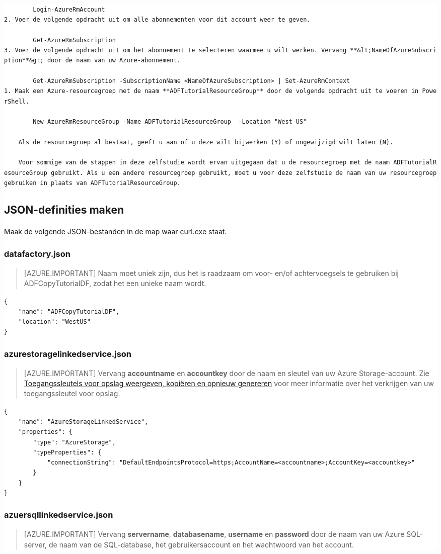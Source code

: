             Login-AzureRmAccount   
    2. Voer de volgende opdracht uit om alle abonnementen voor dit account weer te geven.

            Get-AzureRmSubscription 
    3. Voer de volgende opdracht uit om het abonnement te selecteren waarmee u wilt werken. Vervang **&lt;NameOfAzureSubscription**&gt; door de naam van uw Azure-abonnement. 

            Get-AzureRmSubscription -SubscriptionName <NameOfAzureSubscription> | Set-AzureRmContext
    1. Maak een Azure-resourcegroep met de naam **ADFTutorialResourceGroup** door de volgende opdracht uit te voeren in PowerShell.  

            New-AzureRmResourceGroup -Name ADFTutorialResourceGroup  -Location "West US"

        Als de resourcegroep al bestaat, geeft u aan of u deze wilt bijwerken (Y) of ongewijzigd wilt laten (N). 

        Voor sommige van de stappen in deze zelfstudie wordt ervan uitgegaan dat u de resourcegroep met de naam ADFTutorialResourceGroup gebruikt. Als u een andere resourcegroep gebruikt, moet u voor deze zelfstudie de naam van uw resourcegroep gebruiken in plaats van ADFTutorialResourceGroup.
  
## JSON-definities maken
Maak de volgende JSON-bestanden in de map waar curl.exe staat. 

### datafactory.json 
> [AZURE.IMPORTANT] Naam moet uniek zijn, dus het is raadzaam om voor- en/of achtervoegsels te gebruiken bij ADFCopyTutorialDF, zodat het een unieke naam wordt. 

    {  
        "name": "ADFCopyTutorialDF",  
        "location": "WestUS"
    }  

### azurestoragelinkedservice.json
> [AZURE.IMPORTANT] Vervang **accountname** en **accountkey** door de naam en sleutel van uw Azure Storage-account. Zie [Toegangssleutels voor opslag weergeven, kopiëren en opnieuw genereren](../storage/storage-create-storage-account.md#view-copy-and-regenerate-storage-access-keys) voor meer informatie over het verkrijgen van uw toegangssleutel voor opslag.

    {
        "name": "AzureStorageLinkedService",
        "properties": {
            "type": "AzureStorage",
            "typeProperties": {
                "connectionString": "DefaultEndpointsProtocol=https;AccountName=<accountname>;AccountKey=<accountkey>"
            }
        }
    }

### azuersqllinkedservice.json
> [AZURE.IMPORTANT] Vervang **servername**, **databasename**, **username** en **password** door de naam van uw Azure SQL-server, de naam van de SQL-database, het gebruikersaccount en het wachtwoord van het account.  


[use-custom-activities]: data-factory-use-custom-activities.md
[troubleshoot]: data-factory-troubleshoot.md
[developer-reference]: http://go.microsoft.com/fwlink/?LinkId=516908
[cmdlet-reference]: https://msdn.microsoft.com/library/azure/dn820234.aspx
[old-cmdlet-reference]: https://msdn.microsoft.com/library/azure/dn820234(v=azure.98).aspx
[azure-free-trial]: http://azure.microsoft.com/pricing/free-trial/
[azure-portal]: http://portal.azure.com
[download-azure-powershell]: ../powershell-install-configure.md
[data-factory-introduction]: data-factory-introduction.md
[image-data-factory-get-started-storage-explorer]: ./media/data-factory-copy-activity-tutorial-using-powershell/getstarted-storage-explorer.png
[sql-management-studio]: ../sql-database/sql-database-manage-azure-ssms.md